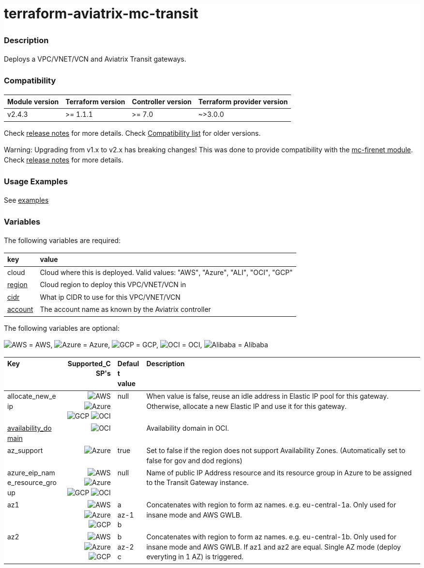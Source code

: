 # terraform-aviatrix-mc-transit

### Description
Deploys a VPC/VNET/VCN and Aviatrix Transit gateways.

### Compatibility
Module version | Terraform version | Controller version | Terraform provider version
:--- | :--- | :--- | :---
v2.4.3 | >= 1.1.1 | >= 7.0 | ~>3.0.0

Check [release notes](https://github.com/terraform-aviatrix-modules/terraform-aviatrix-mc-transit/blob/main/RELEASE_NOTES.md) for more details.
Check [Compatibility list](https://github.com/terraform-aviatrix-modules/terraform-aviatrix-mc-transit/blob/main/COMPATIBILITY.md) for older versions.

Warning: Upgrading from v1.x to v2.x has breaking changes! This was done to provide compatibility with the [mc-firenet module](https://github.com/terraform-aviatrix-modules/terraform-aviatrix-mc-firenet). Check [release notes](https://github.com/terraform-aviatrix-modules/terraform-aviatrix-mc-transit/blob/main/RELEASE_NOTES.md) for more details.

### Usage Examples
See [examples](https://github.com/terraform-aviatrix-modules/terraform-aviatrix-mc-transit/tree/main/examples)

### Variables
The following variables are required:

key | value
:--- | :---
cloud | Cloud where this is deployed. Valid values: "AWS", "Azure", "ALI", "OCI", "GCP"
[region](https://registry.terraform.io/providers/AviatrixSystems/aviatrix/latest/docs/resources/aviatrix_vpc#region) | Cloud region to deploy this VPC/VNET/VCN in
[cidr](https://registry.terraform.io/providers/AviatrixSystems/aviatrix/latest/docs/resources/aviatrix_vpc#cidr) | What ip CIDR to use for this VPC/VNET/VCN
[account](https://registry.terraform.io/providers/AviatrixSystems/aviatrix/latest/docs/resources/aviatrix_vpc#account_name) | The account name as known by the Aviatrix controller

The following variables are optional:

<img src="https://github.com/terraform-aviatrix-modules/terraform-aviatrix-mc-transit/blob/main/img/aws.png?raw=true" title="AWS"> = AWS, <img src="https://github.com/terraform-aviatrix-modules/terraform-aviatrix-mc-transit/blob/main/img/azure.png?raw=true" title="Azure"> = Azure, <img src="https://github.com/terraform-aviatrix-modules/terraform-aviatrix-mc-transit/blob/main/img/gcp.png?raw=true" title="GCP"> = GCP, <img src="https://github.com/terraform-aviatrix-modules/terraform-aviatrix-mc-transit/blob/main/img/oci.png?raw=true" title="OCI"> = OCI, <img src="https://github.com/terraform-aviatrix-modules/terraform-aviatrix-mc-transit/blob/main/img/alibaba.png?raw=true" title="Alibaba"> = Alibaba


Key | Supported_CSP's | Default value | Description
:-- | --: | :-- | :--
allocate_new_eip | <img src="https://github.com/terraform-aviatrix-modules/terraform-aviatrix-mc-transit/blob/main/img/aws.png?raw=true" title="AWS"> <img src="https://github.com/terraform-aviatrix-modules/terraform-aviatrix-mc-transit/blob/main/img/azure.png?raw=true" title="Azure"> <img src="https://github.com/terraform-aviatrix-modules/terraform-aviatrix-mc-transit/blob/main/img/gcp.png?raw=true" title="GCP"> <img src="https://github.com/terraform-aviatrix-modules/terraform-aviatrix-mc-transit/blob/main/img/oci.png?raw=true" title="OCI"> | null | When value is false, reuse an idle address in Elastic IP pool for this gateway. Otherwise, allocate a new Elastic IP and use it for this gateway.
[availability_domain](https://registry.terraform.io/providers/AviatrixSystems/aviatrix/latest/docs/resources/aviatrix_transit_gateway#availability_domain) | <img src="https://github.com/terraform-aviatrix-modules/terraform-aviatrix-mc-transit/blob/main/img/oci.png?raw=true" title="OCI"> | | Availability domain in OCI.
az_support | <img src="https://github.com/terraform-aviatrix-modules/terraform-aviatrix-mc-transit/blob/main/img/azure.png?raw=true" title="Azure"> | true | Set to false if the region does not support Availability Zones. (Automatically set to false for gov and dod regions)
azure_eip_name_resource_group | <img src="https://github.com/terraform-aviatrix-modules/terraform-aviatrix-mc-transit/blob/main/img/aws.png?raw=true" title="AWS"> <img src="https://github.com/terraform-aviatrix-modules/terraform-aviatrix-mc-transit/blob/main/img/azure.png?raw=true" title="Azure"> <img src="https://github.com/terraform-aviatrix-modules/terraform-aviatrix-mc-transit/blob/main/img/gcp.png?raw=true" title="GCP"> <img src="https://github.com/terraform-aviatrix-modules/terraform-aviatrix-mc-transit/blob/main/img/oci.png?raw=true" title="OCI"> | null | Name of public IP Address resource and its resource group in Azure to be assigned to the Transit Gateway instance.
az1 | <img src="https://github.com/terraform-aviatrix-modules/terraform-aviatrix-mc-transit/blob/main/img/aws.png?raw=true" title="AWS"><br><img src="https://github.com/terraform-aviatrix-modules/terraform-aviatrix-mc-transit/blob/main/img/azure.png?raw=true" title="Azure"><br><img src="https://github.com/terraform-aviatrix-modules/terraform-aviatrix-mc-transit/blob/main/img/gcp.png?raw=true" title="GCP"> | a<br>az-1<br>b | Concatenates with region to form az names. e.g. eu-central-1a. Only used for insane mode and AWS GWLB.
az2 | <img src="https://github.com/terraform-aviatrix-modules/terraform-aviatrix-mc-transit/blob/main/img/aws.png?raw=true" title="AWS"><br><img src="https://github.com/terraform-aviatrix-modules/terraform-aviatrix-mc-transit/blob/main/img/azure.png?raw=true" title="Azure"><br><img src="https://github.com/terraform-aviatrix-modules/terraform-aviatrix-mc-transit/blob/main/img/gcp.png?raw=true" title="GCP"> | b<br>az-2<br>c | Concatenates with region to form az names. e.g. eu-central-1b.  Only used for insane mode and AWS GWLB. If az1 and az2 are equal. Single AZ mode (deploy everyting in 1 AZ) is triggered.